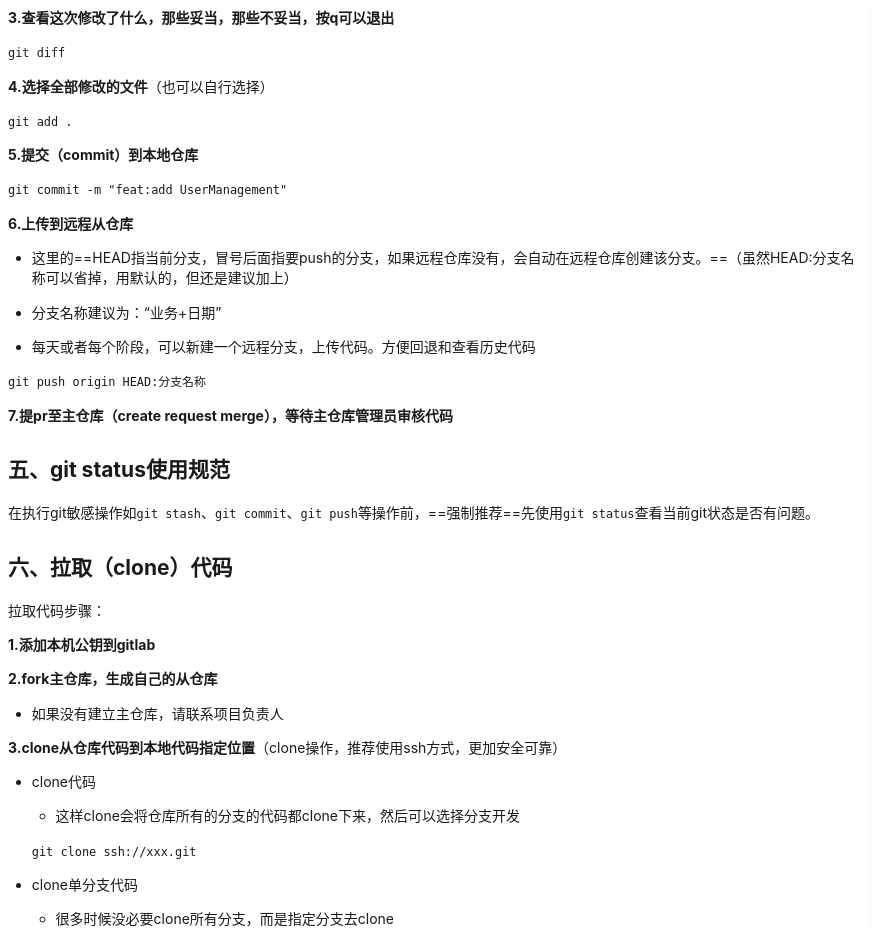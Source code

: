**3.查看这次修改了什么，那些妥当，那些不妥当，按q可以退出**

```shell
git diff
```

**4.选择全部修改的文件**（也可以自行选择）

```shell
git add .
```

**5.提交（commit）到本地仓库**

```shell
git commit -m "feat:add UserManagement"
```

**6.上传到远程从仓库**

- 这里的==HEAD指当前分支，冒号后面指要push的分支，如果远程仓库没有，会自动在远程仓库创建该分支。==（虽然HEAD:分支名称可以省掉，用默认的，但还是建议加上）

- 分支名称建议为：“业务+日期”
- 每天或者每个阶段，可以新建一个远程分支，上传代码。方便回退和查看历史代码

```shell
git push origin HEAD:分支名称
```

**7.提pr至主仓库（create request merge），等待主仓库管理员审核代码**



## 五、git status使用规范

在执行git敏感操作如`git stash`、`git commit`、`git push`等操作前，==强制推荐==先使用`git status`查看当前git状态是否有问题。



## 六、拉取（clone）代码

拉取代码步骤：

**1.添加本机公钥到gitlab**

**2.fork主仓库，生成自己的从仓库**

- 如果没有建立主仓库，请联系项目负责人

**3.clone从仓库代码到本地代码指定位置**（clone操作，推荐使用ssh方式，更加安全可靠）

- clone代码

  - 这样clone会将仓库所有的分支的代码都clone下来，然后可以选择分支开发

  ```shell
  git clone ssh://xxx.git
  ```

- clone单分支代码

  - 很多时候没必要clone所有分支，而是指定分支去clone
